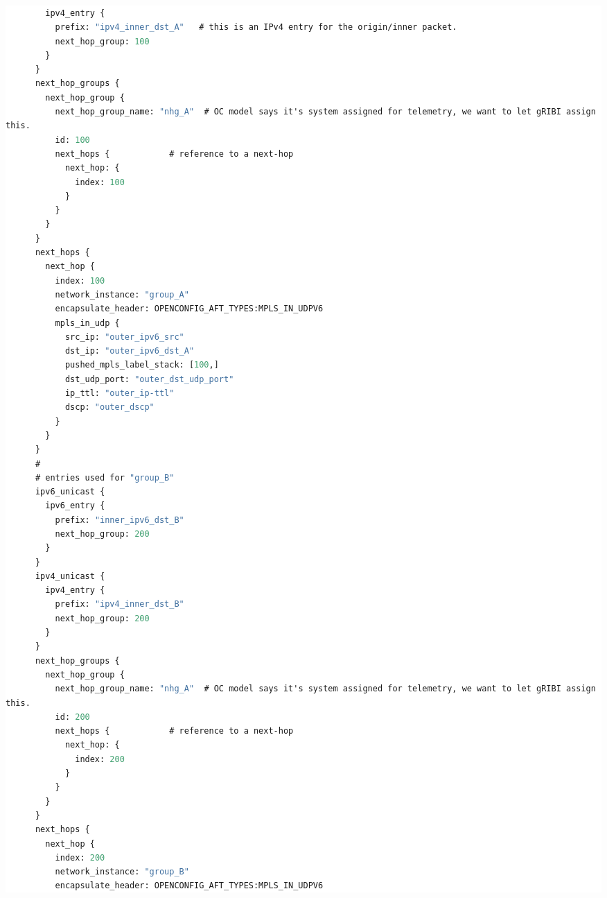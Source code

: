 ```proto
        ipv4_entry {
          prefix: "ipv4_inner_dst_A"   # this is an IPv4 entry for the origin/inner packet.
          next_hop_group: 100
        }
      }
      next_hop_groups {
        next_hop_group {
          next_hop_group_name: "nhg_A"  # OC model says it's system assigned for telemetry, we want to let gRIBI assign this.
          id: 100
          next_hops {            # reference to a next-hop
            next_hop: {
              index: 100
            }
          }
        }
      }
      next_hops {
        next_hop {
          index: 100
          network_instance: "group_A"
          encapsulate_header: OPENCONFIG_AFT_TYPES:MPLS_IN_UDPV6
          mpls_in_udp {
            src_ip: "outer_ipv6_src"
            dst_ip: "outer_ipv6_dst_A"
            pushed_mpls_label_stack: [100,]
            dst_udp_port: "outer_dst_udp_port"
            ip_ttl: "outer_ip-ttl"
            dscp: "outer_dscp"
          }
        }
      }
      #
      # entries used for "group_B"
      ipv6_unicast {
        ipv6_entry {
          prefix: "inner_ipv6_dst_B"
          next_hop_group: 200
        }
      }
      ipv4_unicast {
        ipv4_entry {
          prefix: "ipv4_inner_dst_B"
          next_hop_group: 200
        }
      }
      next_hop_groups {
        next_hop_group {
          next_hop_group_name: "nhg_A"  # OC model says it's system assigned for telemetry, we want to let gRIBI assign this.
          id: 200
          next_hops {            # reference to a next-hop
            next_hop: {
              index: 200
            }
          }
        }
      }
      next_hops {
        next_hop {
          index: 200
          network_instance: "group_B"
          encapsulate_header: OPENCONFIG_AFT_TYPES:MPLS_IN_UDPV6
```